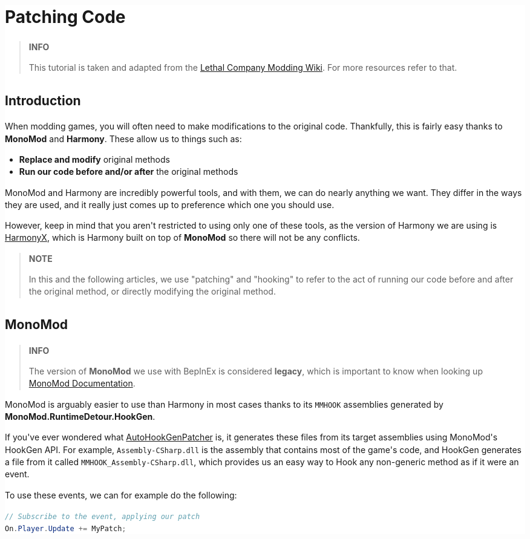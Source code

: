 # Patching Code

> **INFO**
>
> This tutorial is taken and adapted from the [Lethal Company Modding Wiki](https://lethal.wiki). For more resources refer to that.
>

## Introduction
When modding games, you will often need to make modifications to the original code. Thankfully, this is fairly easy thanks to **MonoMod** and **Harmony**. These allow us to things such as:

* **Replace and modify** original methods
* **Run our code before and/or after** the original methods

MonoMod and Harmony are incredibly powerful tools, and with them, we can do nearly anything we want. They differ in the ways they are used, and it really just comes up to preference which one you should use.

However, keep in mind that you aren't restricted to using only one of these tools, as the version of Harmony we are using is [HarmonyX](https://github.com/BepInEx/HarmonyX), which is Harmony built on top of **MonoMod** so there will not be any conflicts.

> **NOTE**
> 
> In this and the following articles, we use "patching" and "hooking" to refer to the act of running our code before and after the original method, or directly modifying the original method.
>

## MonoMod
> **INFO**
> 
> The version of **MonoMod** we use with BepInEx is considered **legacy**, which is important to know when looking up [MonoMod Documentation](https://lethal.wiki/dev/fundamentals/patching-code/monomod-documentation).
>

MonoMod is arguably easier to use than Harmony in most cases thanks to its ``MMHOOK`` assemblies generated by **MonoMod.RuntimeDetour.HookGen**.

If you've ever wondered what [AutoHookGenPatcher](https://thunderstore.io/c/content-warning/p/Hamunii/AutoHookGenPatcher/) is, it generates these files from its target assemblies using MonoMod's HookGen API. For example, ``Assembly-CSharp.dll`` is the assembly that contains most of the game's code, and HookGen generates a file from it called ``MMHOOK_Assembly-CSharp.dll``, which provides us an easy way to Hook any non-generic method as if it were an event.

To use these events, we can for example do the following:

```C#
// Subscribe to the event, applying our patch
On.Player.Update += MyPatch;
```
